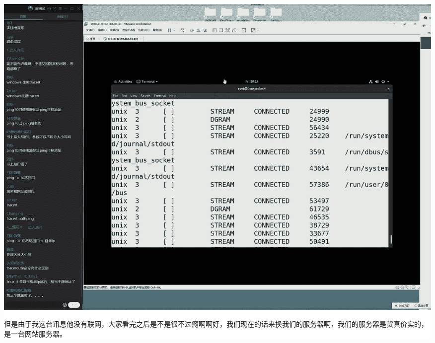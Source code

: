 ![](img/11d9492249f8d4d42978433a2fda118f_223.png)

但是由于我这台讯息他没有联网，大家看完之后是不是很不过瘾啊啊好，我们现在的话来换我们的服务器啊，我们的服务器是货真价实的，是一台网站服务器。



